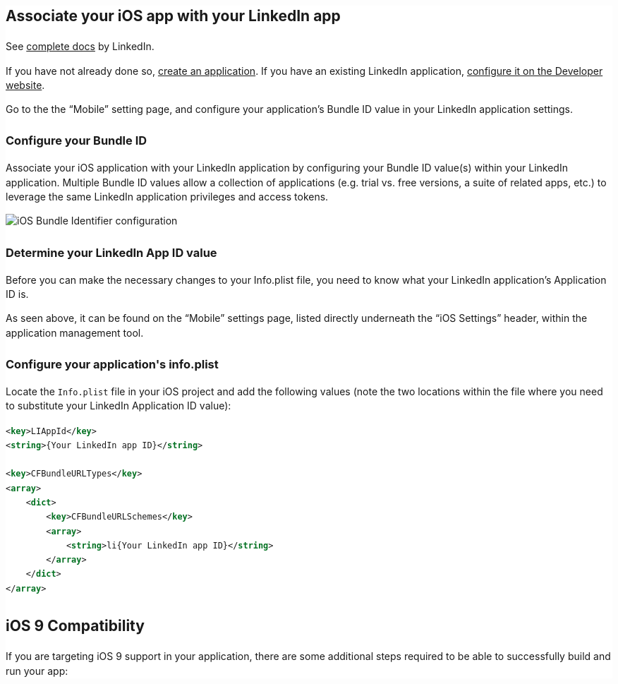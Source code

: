 ## Associate your iOS app with your LinkedIn app

See [complete docs][docs-sdk] by LinkedIn.

If you have not already done so, [create an application][create]. If you have an 
existing LinkedIn application, [configure it on the Developer website][configure].  

Go to the the “Mobile” setting page, and configure your application’s Bundle ID value 
in your LinkedIn application settings.

### Configure your Bundle ID

Associate your iOS application with your LinkedIn application by configuring your 
Bundle ID value(s) within your LinkedIn application.  Multiple Bundle ID values 
allow a collection of applications (e.g. trial vs. free versions, a suite of 
related apps, etc.) to leverage the same LinkedIn application privileges and access 
tokens.

![iOS Bundle Identifier configuration][bundle-configure]

### Determine your LinkedIn App ID value

Before you can make the necessary changes to your Info.plist file, you need to know 
what your LinkedIn application’s Application ID is.

As seen above, it can be found on the “Mobile” settings page, listed directly 
underneath the “iOS Settings” header, within the application management tool.

### Configure your application's info.plist

Locate the `Info.plist` file in your iOS project and add the following values
(note the two locations within the file where you need to substitute your LinkedIn 
Application ID value):

```xml
<key>LIAppId</key>
<string>{Your LinkedIn app ID}</string>

<key>CFBundleURLTypes</key>
<array>
    <dict>
        <key>CFBundleURLSchemes</key>
        <array>
            <string>li{Your LinkedIn app ID}</string>
        </array>
    </dict>
</array>
```
## iOS 9 Compatibility

If you are targeting iOS 9 support in your application, there are some additional 
steps required to be able to successfully build and run your app:


[create]: https://www.linkedin.com/developer/apps/new
[configure]: https://www.linkedin.com/developer/apps
[bundle-configure]: https://content.linkedin.com/content/dam/developer/global/en_US/site/img/ios-bundle-ids.png
[docs-signin]: https://developer.linkedin.com/docs/signin-with-linkedin
[docs-sdk]: https://developer.linkedin.com/docs/ios-sdk
[docs-auth]: https://developer.linkedin.com/docs/ios-sdk-auth
[docs-understanding]: https://developer.linkedin.com/docs/ios-sdk-auth#ux